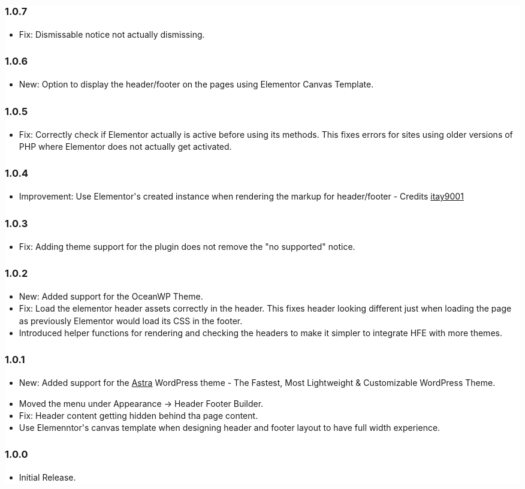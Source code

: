 ### 1.0.7 ###
- Fix: Dismissable notice not actually dismissing.

### 1.0.6 ###
- New: Option to display the header/footer on the pages using Elementor Canvas Template.

### 1.0.5 ###
- Fix: Correctly check if Elementor actually is active before using its methods. This fixes errors for sites using older versions of PHP where Elementor does not actually get activated.

### 1.0.4 ###
- Improvement: Use Elementor's created instance when rendering the markup for header/footer - Credits <a href="https://github.com/itay9001">itay9001</a>

### 1.0.3 ###
- Fix: Adding theme support for the plugin does not remove the "no supported" notice.

### 1.0.2 ###
- New: Added support for the OceanWP Theme.
- Fix: Load the elementor header assets correctly in the header. This fixes header looking different just when loading the page as previously Elementor would load its CSS in the footer.
- Introduced helper functions for rendering and checking the headers to make it simpler to integrate HFE with more themes.

### 1.0.1 ###
- New: Added support for the <a href="https://wpastra.com/?utm_source=wp-repo&utm_campaign=bb-header-footer&utm_medium=description-changelog">Astra</a> WordPress theme - The Fastest, Most Lightweight &amp; Customizable WordPress Theme.
* Moved the menu under Appearance -> Header Footer Builder.
* Fix: Header content getting hidden behind tha page content.
* Use Elemenntor's canvas template when designing header and footer layout to have full width experience.

### 1.0.0 ###
* Initial Release.

